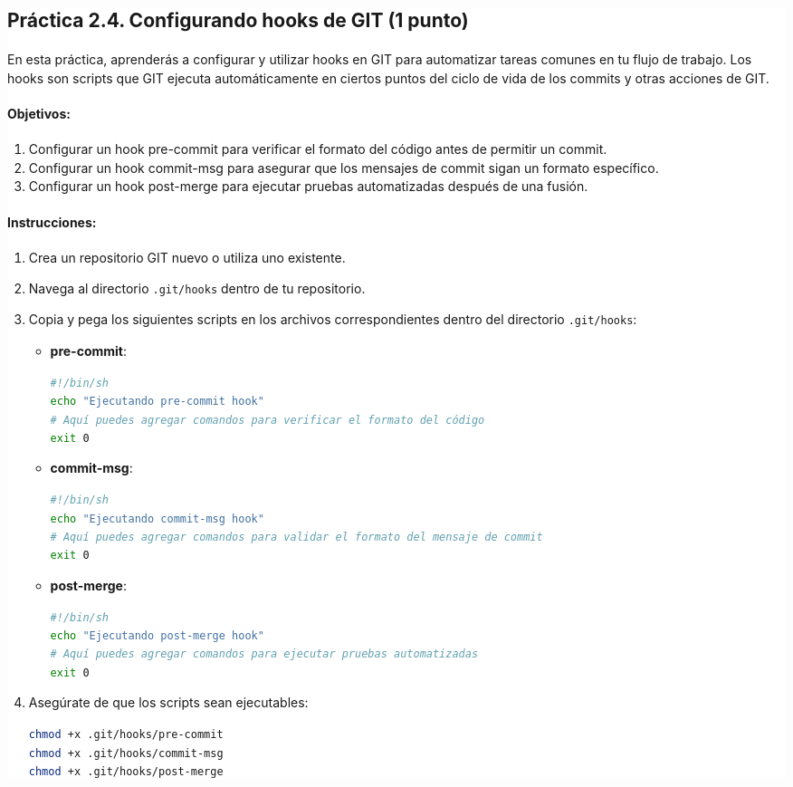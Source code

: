
## Práctica 2.4. Configurando hooks de GIT (1 punto)

En esta práctica, aprenderás a configurar y utilizar hooks en GIT para automatizar tareas comunes en tu flujo de trabajo. Los hooks son scripts que GIT ejecuta automáticamente en ciertos puntos del ciclo de vida de los commits y otras acciones de GIT. 

#### Objetivos:
1. Configurar un hook pre-commit para verificar el formato del código antes de permitir un commit.
2. Configurar un hook commit-msg para asegurar que los mensajes de commit sigan un formato específico.
3. Configurar un hook post-merge para ejecutar pruebas automatizadas después de una fusión.

#### Instrucciones:
1. Crea un repositorio GIT nuevo o utiliza uno existente.
2. Navega al directorio `.git/hooks` dentro de tu repositorio.
3. Copia y pega los siguientes scripts en los archivos correspondientes dentro del directorio `.git/hooks`:

    - **pre-commit**:
      ```sh
      #!/bin/sh
      echo "Ejecutando pre-commit hook"
      # Aquí puedes agregar comandos para verificar el formato del código
      exit 0
      ```

    - **commit-msg**:
      ```sh
      #!/bin/sh
      echo "Ejecutando commit-msg hook"
      # Aquí puedes agregar comandos para validar el formato del mensaje de commit
      exit 0
      ```

    - **post-merge**:
      ```sh
      #!/bin/sh
      echo "Ejecutando post-merge hook"
      # Aquí puedes agregar comandos para ejecutar pruebas automatizadas
      exit 0
      ```

4. Asegúrate de que los scripts sean ejecutables:
    ```sh
    chmod +x .git/hooks/pre-commit
    chmod +x .git/hooks/commit-msg
    chmod +x .git/hooks/post-merge
    ```
